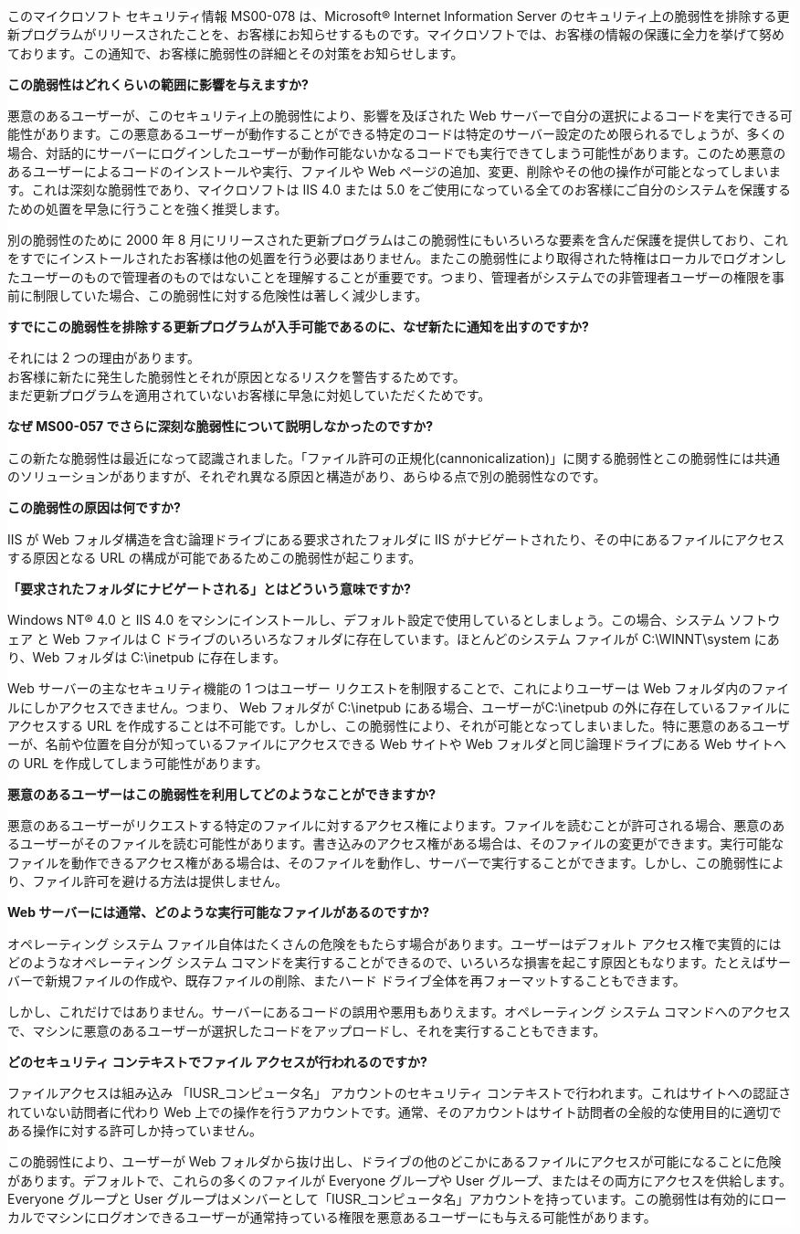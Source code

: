 このマイクロソフト セキュリティ情報 MS00-078 は、Microsoft® Internet Information Server のセキュリティ上の脆弱性を排除する更新プログラムがリリースされたことを、お客様にお知らせするものです。マイクロソフトでは、お客様の情報の保護に全力を挙げて努めております。この通知で、お客様に脆弱性の詳細とその対策をお知らせします。

**この脆弱性はどれくらいの範囲に影響を与えますか?**

悪意のあるユーザーが、このセキュリティ上の脆弱性により、影響を及ぼされた Web サーバーで自分の選択によるコードを実行できる可能性があります。この悪意あるユーザーが動作することができる特定のコードは特定のサーバー設定のため限られるでしょうが、多くの場合、対話的にサーバーにログインしたユーザーが動作可能ないかなるコードでも実行できてしまう可能性があります。このため悪意のあるユーザーによるコードのインストールや実行、ファイルや Web ページの追加、変更、削除やその他の操作が可能となってしまいます。これは深刻な脆弱性であり、マイクロソフトは IIS 4.0 または 5.0 をご使用になっている全てのお客様にご自分のシステムを保護するための処置を早急に行うことを強く推奨します。  

別の脆弱性のために 2000 年 8 月にリリースされた更新プログラムはこの脆弱性にもいろいろな要素を含んだ保護を提供しており、これをすでにインストールされたお客様は他の処置を行う必要はありません。またこの脆弱性により取得された特権はローカルでログオンしたユーザーのもので管理者のものではないことを理解することが重要です。つまり、管理者がシステムでの非管理者ユーザーの権限を事前に制限していた場合、この脆弱性に対する危険性は著しく減少します。

**すでにこの脆弱性を排除する更新プログラムが入手可能であるのに、なぜ新たに通知を出すのですか?**

それには 2 つの理由があります。  
お客様に新たに発生した脆弱性とそれが原因となるリスクを警告するためです。  
まだ更新プログラムを適用されていないお客様に早急に対処していただくためです。

**なぜ MS00-057 でさらに深刻な脆弱性について説明しなかったのですか?**

この新たな脆弱性は最近になって認識されました。「ファイル許可の正規化(cannonicalization)」に関する脆弱性とこの脆弱性には共通のソリューションがありますが、それぞれ異なる原因と構造があり、あらゆる点で別の脆弱性なのです。

**この脆弱性の原因は何ですか?**

IIS が Web フォルダ構造を含む論理ドライブにある要求されたフォルダに IIS がナビゲートされたり、その中にあるファイルにアクセスする原因となる URL の構成が可能であるためこの脆弱性が起こります。

**「要求されたフォルダにナビゲートされる」とはどういう意味ですか?**

Windows NT® 4.0 と IIS 4.0 をマシンにインストールし、デフォルト設定で使用しているとしましょう。この場合、システム ソフトウェア と Web ファイルは C ドライブのいろいろなフォルダに存在しています。ほとんどのシステム ファイルが C:\\WINNT\\system にあり、Web フォルダは C:\\inetpub に存在します。  

Web サーバーの主なセキュリティ機能の 1 つはユーザー リクエストを制限することで、これによりユーザーは Web フォルダ内のファイルにしかアクセスできません。つまり、 Web フォルダが C:\\inetpub にある場合、ユーザーがC:\\inetpub の外に存在しているファイルにアクセスする URL を作成することは不可能です。しかし、この脆弱性により、それが可能となってしまいました。特に悪意のあるユーザーが、名前や位置を自分が知っているファイルにアクセスできる Web サイトや Web フォルダと同じ論理ドライブにある Web サイトへの URL を作成してしまう可能性があります。

**悪意のあるユーザーはこの脆弱性を利用してどのようなことができますか?**

悪意のあるユーザーがリクエストする特定のファイルに対するアクセス権によります。ファイルを読むことが許可される場合、悪意のあるユーザーがそのファイルを読む可能性があります。書き込みのアクセス権がある場合は、そのファイルの変更ができます。実行可能なファイルを動作できるアクセス権がある場合は、そのファイルを動作し、サーバーで実行することができます。しかし、この脆弱性により、ファイル許可を避ける方法は提供しません。

**Web サーバーには通常、どのような実行可能なファイルがあるのですか?**

オペレーティング システム ファイル自体はたくさんの危険をもたらす場合があります。ユーザーはデフォルト アクセス権で実質的にはどのようなオペレーティング システム コマンドを実行することができるので、いろいろな損害を起こす原因ともなります。たとえばサーバーで新規ファイルの作成や、既存ファイルの削除、またハード ドライブ全体を再フォーマットすることもできます。  

しかし、これだけではありません。サーバーにあるコードの誤用や悪用もありえます。オペレーティング システム コマンドへのアクセスで、マシンに悪意のあるユーザーが選択したコードをアップロードし、それを実行することもできます。

**どのセキュリティ コンテキストでファイル アクセスが行われるのですか?**

ファイルアクセスは組み込み 「IUSR\_コンピュータ名」 アカウントのセキュリティ コンテキストで行われます。これはサイトへの認証されていない訪問者に代わり Web 上での操作を行うアカウントです。通常、そのアカウントはサイト訪問者の全般的な使用目的に適切である操作に対する許可しか持っていません。  

この脆弱性により、ユーザーが Web フォルダから抜け出し、ドライブの他のどこかにあるファイルにアクセスが可能になることに危険があります。デフォルトで、これらの多くのファイルが Everyone グループや User グループ、またはその両方にアクセスを供給します。Everyone グループと User グループはメンバーとして「IUSR\_コンピュータ名」アカウントを持っています。この脆弱性は有効的にローカルでマシンにログオンできるユーザーが通常持っている権限を悪意あるユーザーにも与える可能性があります。
